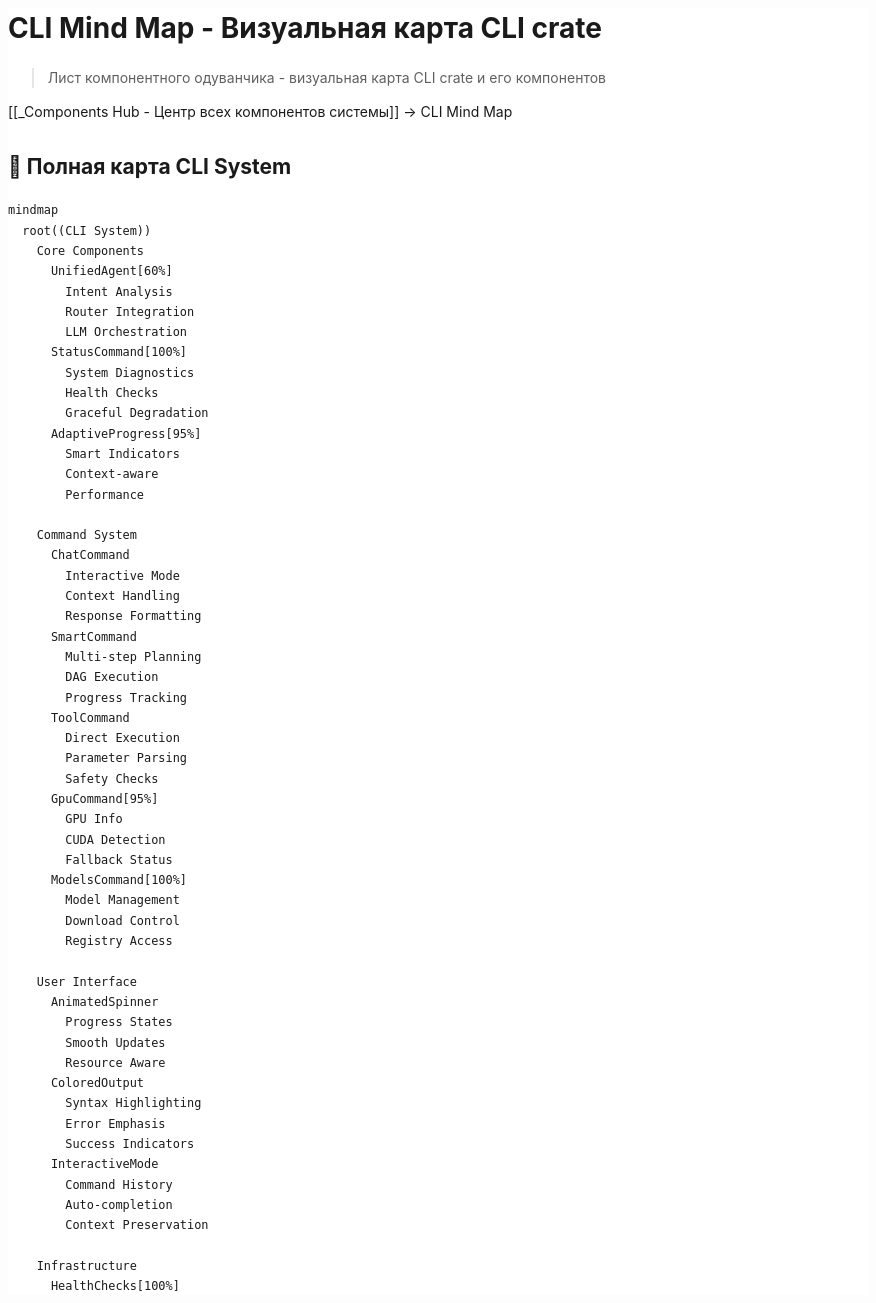 # CLI Mind Map - Визуальная карта CLI crate

> Лист компонентного одуванчика - визуальная карта CLI crate и его компонентов

[[_Components Hub - Центр всех компонентов системы]] → CLI Mind Map

## 🧠 Полная карта CLI System

```mermaid
mindmap
  root((CLI System))
    Core Components
      UnifiedAgent[60%]
        Intent Analysis
        Router Integration
        LLM Orchestration
      StatusCommand[100%]
        System Diagnostics
        Health Checks
        Graceful Degradation
      AdaptiveProgress[95%]
        Smart Indicators
        Context-aware
        Performance
    
    Command System
      ChatCommand
        Interactive Mode
        Context Handling
        Response Formatting
      SmartCommand
        Multi-step Planning
        DAG Execution
        Progress Tracking
      ToolCommand
        Direct Execution
        Parameter Parsing
        Safety Checks
      GpuCommand[95%]
        GPU Info
        CUDA Detection
        Fallback Status
      ModelsCommand[100%]
        Model Management
        Download Control
        Registry Access
    
    User Interface
      AnimatedSpinner
        Progress States
        Smooth Updates
        Resource Aware
      ColoredOutput
        Syntax Highlighting
        Error Emphasis
        Success Indicators
      InteractiveMode
        Command History
        Auto-completion
        Context Preservation
    
    Infrastructure
      HealthChecks[100%]
```